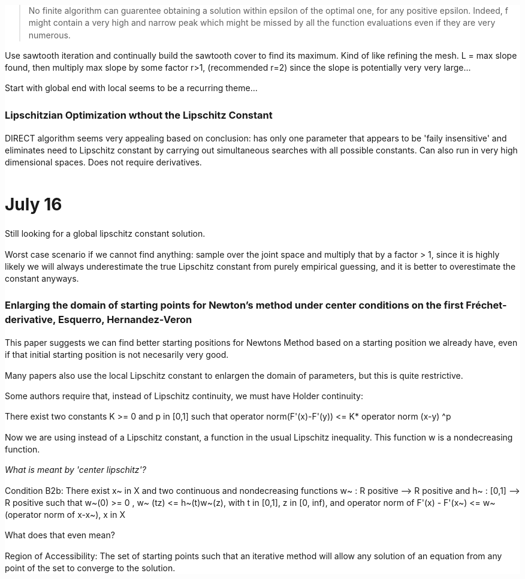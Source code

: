 > No finite algorithm can guarentee obtaining a solution within epsilon of the optimal one, for any positive epsilon. Indeed, f might contain a very high and narrow peak which might be missed by all the function evaluations even if they are very numerous.

Use sawtooth iteration and continually build the sawtooth cover to find its maximum. Kind of like refining the mesh.
L = max slope found, then multiply max slope by some factor r>1, (recommended r=2) since the slope is potentially very very large...

Start with global end with local seems to be a recurring theme...

### Lipschitzian Optimization wthout the Lipschitz Constant

DIRECT algorithm seems very appealing based on conclusion: has only one parameter that appears to be 'faily insensitive' and eliminates need to Lipschitz constant by carrying out simultaneous searches with all possible constants. Can also run in very high dimensional spaces. Does not require derivatives.

# July 16

Still looking for a global lipschitz constant solution.

Worst case scenario if we cannot find anything: sample over the joint space and multiply that by a factor > 1, since it is highly likely we will always underestimate the true Lipschitz constant from purely empirical guessing, and it is better to overestimate the constant anyways.

### Enlarging the domain of starting points for Newton’s method under center conditions on the first Fréchet-derivative, Esquerro, Hernandez-Veron

This paper suggests we can find better starting positions for Newtons Method based on a starting position we already have, even if that initial starting position is not necesarily very good. 

Many papers also use the local Lipschitz constant to enlargen the domain of parameters, but this is quite restrictive. 

Some authors require that, instead of Lipschitz continuity, we must have Holder continuity: 

There exist two constants K >= 0 and p in [0,1] such that operator norm(F'(x)-F'(y)) <= K* operator norm (x-y) ^p

Now we are using instead of a Lipschitz constant, a function in the usual Lipschitz inequality. This function w is a nondecreasing function.
 
*What is meant by 'center lipschitz'?*

Condition B2b: 
There exist x~ in X and two continuous and nondecreasing functions w~ : R positive --> R positive and h~ : [0,1] --> R positive such that w~(0) >= 0 , w~ (tz) <= h~(t)w~(z), with t in [0,1], z in [0, inf), and operator norm of F'(x) - F'(x~) <= w~(operator norm of x-x~), x in X

What does that even mean? 

Region of Accessibility: The set of starting points such that an iterative method will allow any solution of an equation from any point of the set to converge to the solution.
